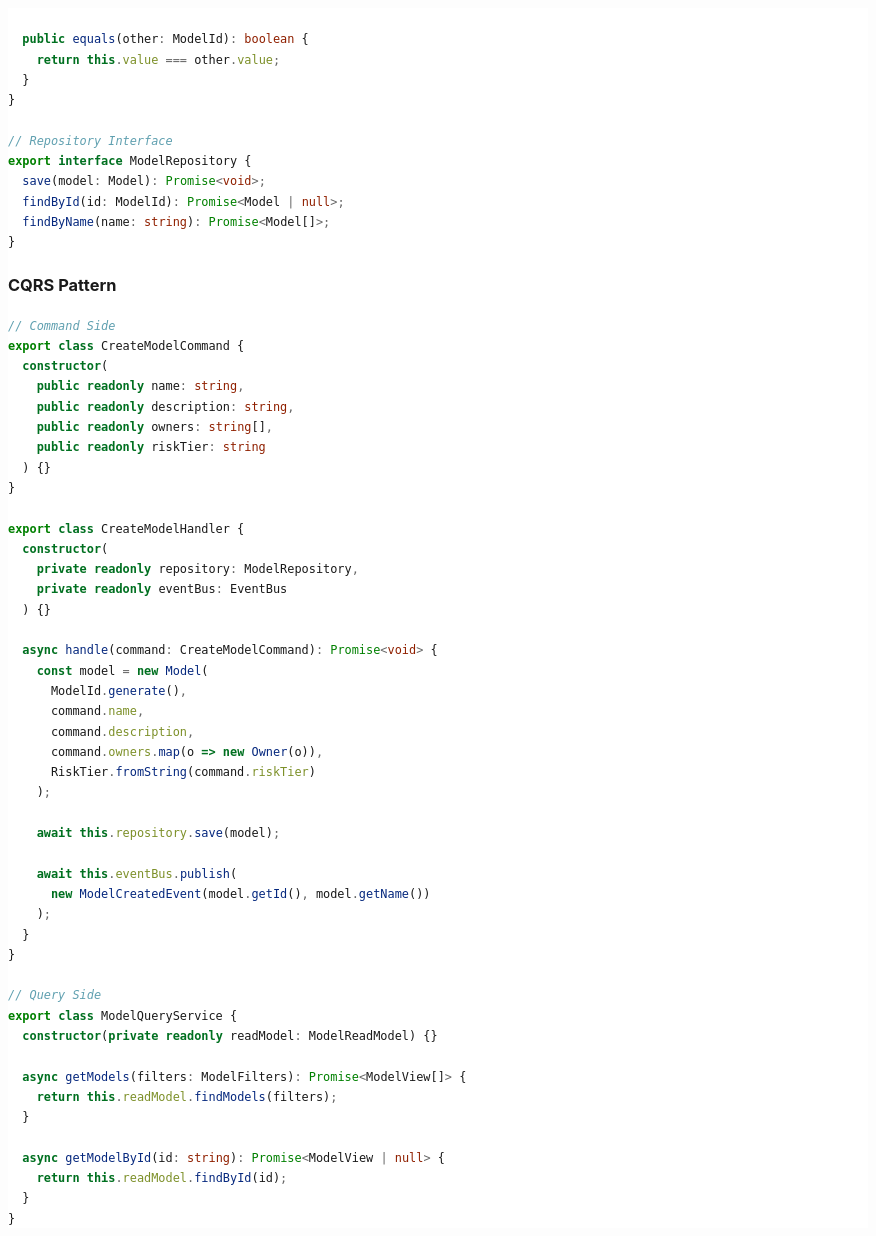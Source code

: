 ```typescript

  public equals(other: ModelId): boolean {
    return this.value === other.value;
  }
}

// Repository Interface
export interface ModelRepository {
  save(model: Model): Promise<void>;
  findById(id: ModelId): Promise<Model | null>;
  findByName(name: string): Promise<Model[]>;
}
```

### CQRS Pattern

```typescript
// Command Side
export class CreateModelCommand {
  constructor(
    public readonly name: string,
    public readonly description: string,
    public readonly owners: string[],
    public readonly riskTier: string
  ) {}
}

export class CreateModelHandler {
  constructor(
    private readonly repository: ModelRepository,
    private readonly eventBus: EventBus
  ) {}

  async handle(command: CreateModelCommand): Promise<void> {
    const model = new Model(
      ModelId.generate(),
      command.name,
      command.description,
      command.owners.map(o => new Owner(o)),
      RiskTier.fromString(command.riskTier)
    );

    await this.repository.save(model);
    
    await this.eventBus.publish(
      new ModelCreatedEvent(model.getId(), model.getName())
    );
  }
}

// Query Side
export class ModelQueryService {
  constructor(private readonly readModel: ModelReadModel) {}

  async getModels(filters: ModelFilters): Promise<ModelView[]> {
    return this.readModel.findModels(filters);
  }

  async getModelById(id: string): Promise<ModelView | null> {
    return this.readModel.findById(id);
  }
}
```
